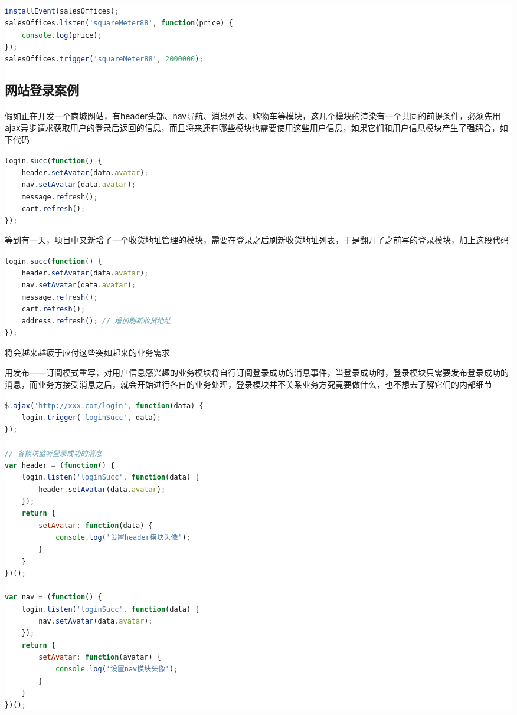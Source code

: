 ```javascript
installEvent(salesOffices);
salesOffices.listen('squareMeter88', function(price) {
    console.log(price);
});
salesOffices.trigger('squareMeter88', 2000000);
```

## 网站登录案例

假如正在开发一个商城网站，有header头部、nav导航、消息列表、购物车等模块，这几个模块的渲染有一个共同的前提条件，必须先用ajax异步请求获取用户的登录后返回的信息，而且将来还有哪些模块也需要使用这些用户信息，如果它们和用户信息模块产生了强耦合，如下代码

```javascript
login.succ(function() {
    header.setAvatar(data.avatar);
    nav.setAvatar(data.avatar);
    message.refresh();
    cart.refresh();
});
```

等到有一天，项目中又新增了一个收货地址管理的模块，需要在登录之后刷新收货地址列表，于是翻开了之前写的登录模块，加上这段代码

```javascript
login.succ(function() {
    header.setAvatar(data.avatar);
    nav.setAvatar(data.avatar);
    message.refresh();
    cart.refresh();
    address.refresh(); // 增加刷新收货地址
});
```

将会越来越疲于应付这些突如起来的业务需求

用发布——订阅模式重写，对用户信息感兴趣的业务模块将自行订阅登录成功的消息事件，当登录成功时，登录模块只需要发布登录成功的消息，而业务方接受消息之后，就会开始进行各自的业务处理，登录模块并不关系业务方究竟要做什么，也不想去了解它们的内部细节

```javascript
$.ajax('http://xxx.com/login', function(data) {
    login.trigger('loginSucc', data);
});

// 各模块监听登录成功的消息
var header = (function() {
    login.listen('loginSucc', function(data) {
        header.setAvatar(data.avatar);
    });
    return {
        setAvatar: function(data) {
            console.log('设置header模块头像');
        }
    }
})();

var nav = (function() {
    login.listen('loginSucc', function(data) {
        nav.setAvatar(data.avatar);
    });
    return {
        setAvatar: function(avatar) {
            console.log('设置nav模块头像');
        }
    }
})();
```
